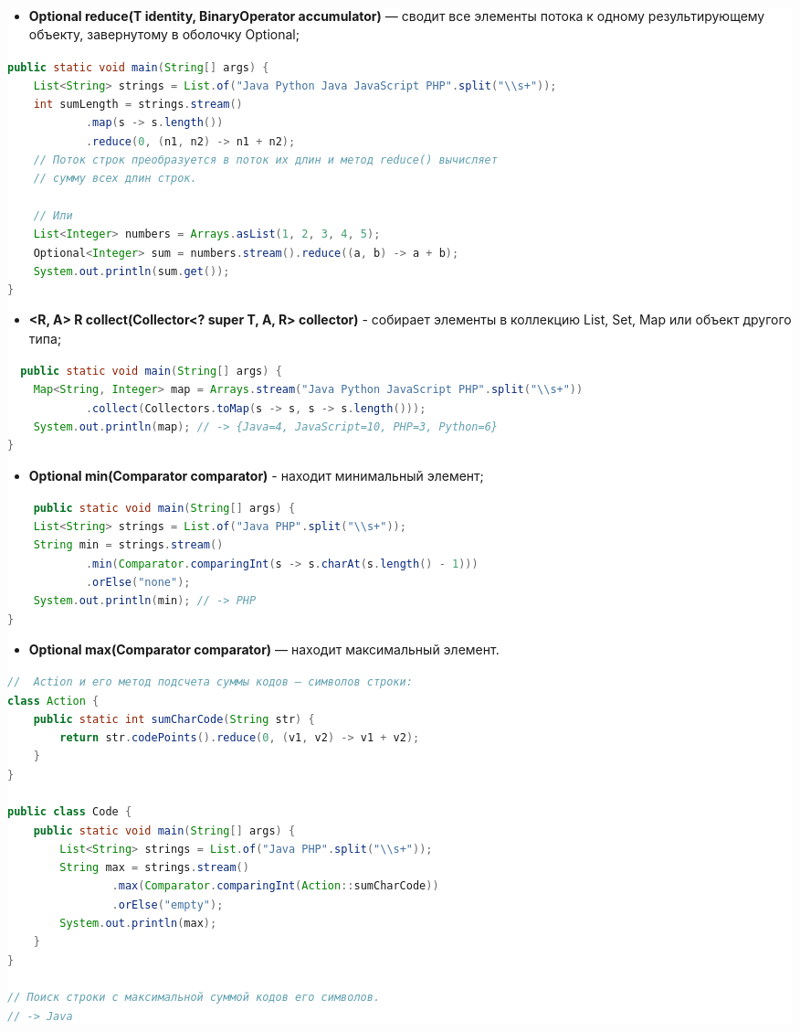 - **Optional<T> reduce(T identity, BinaryOperator<T> accumulator)** — сводит все
  элементы потока к одному результирующему объекту, завернутому в оболочку
  Optional;

```java
public static void main(String[] args) {
    List<String> strings = List.of("Java Python Java JavaScript PHP".split("\\s+"));
    int sumLength = strings.stream()
            .map(s -> s.length())
            .reduce(0, (n1, n2) -> n1 + n2);
    // Поток строк преобразуется в поток их длин и метод reduce() вычисляет 
    // сумму всех длин строк.

    // Или
    List<Integer> numbers = Arrays.asList(1, 2, 3, 4, 5);
    Optional<Integer> sum = numbers.stream().reduce((a, b) -> a + b);
    System.out.println(sum.get());
}
```

- **<R, A> R collect(Collector<? super T, A, R> collector)** - собирает элементы
  в коллекцию List, Set, Map или объект другого типа;

```java
  public static void main(String[] args) {
    Map<String, Integer> map = Arrays.stream("Java Python JavaScript PHP".split("\\s+"))
            .collect(Collectors.toMap(s -> s, s -> s.length()));
    System.out.println(map); // -> {Java=4, JavaScript=10, PHP=3, Python=6}
}
```

- **Optional<T> min(Comparator<T> comparator)** - находит минимальный элемент;

```java
    public static void main(String[] args) {
    List<String> strings = List.of("Java PHP".split("\\s+"));
    String min = strings.stream()
            .min(Comparator.comparingInt(s -> s.charAt(s.length() - 1)))
            .orElse("none");
    System.out.println(min); // -> PHP
}
```

- **Optional<T> max(Comparator<T> comparator)** — находит максимальный элемент.

```java
//  Action и его метод подсчета суммы кодов — символов строки:
class Action {
    public static int sumCharCode(String str) {
        return str.codePoints().reduce(0, (v1, v2) -> v1 + v2);
    }
}

public class Code {
    public static void main(String[] args) {
        List<String> strings = List.of("Java PHP".split("\\s+"));
        String max = strings.stream()
                .max(Comparator.comparingInt(Action::sumCharCode))
                .orElse("empty");
        System.out.println(max);
    }
}

// Поиск строки с максимальной суммой кодов его символов.
// -> Java
```

